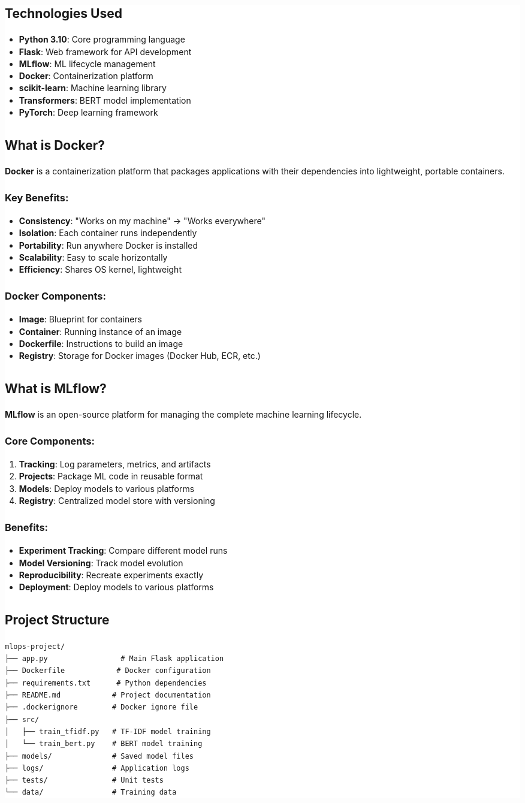 ##  Technologies Used

- **Python 3.10**: Core programming language
- **Flask**: Web framework for API development
- **MLflow**: ML lifecycle management
- **Docker**: Containerization platform
- **scikit-learn**: Machine learning library
- **Transformers**: BERT model implementation
- **PyTorch**: Deep learning framework

## What is Docker?

**Docker** is a containerization platform that packages applications with their dependencies into lightweight, portable containers.

### Key Benefits:
- **Consistency**: "Works on my machine" → "Works everywhere"
- **Isolation**: Each container runs independently
- **Portability**: Run anywhere Docker is installed
- **Scalability**: Easy to scale horizontally
- **Efficiency**: Shares OS kernel, lightweight

### Docker Components:
- **Image**: Blueprint for containers
- **Container**: Running instance of an image
- **Dockerfile**: Instructions to build an image
- **Registry**: Storage for Docker images (Docker Hub, ECR, etc.)

##  What is MLflow?

**MLflow** is an open-source platform for managing the complete machine learning lifecycle.

### Core Components:
1. **Tracking**: Log parameters, metrics, and artifacts
2. **Projects**: Package ML code in reusable format
3. **Models**: Deploy models to various platforms
4. **Registry**: Centralized model store with versioning

### Benefits:
- **Experiment Tracking**: Compare different model runs
- **Model Versioning**: Track model evolution
- **Reproducibility**: Recreate experiments exactly
- **Deployment**: Deploy models to various platforms

## Project Structure

```
mlops-project/
├── app.py                 # Main Flask application
├── Dockerfile            # Docker configuration
├── requirements.txt      # Python dependencies
├── README.md            # Project documentation
├── .dockerignore        # Docker ignore file
├── src/
│   ├── train_tfidf.py   # TF-IDF model training
│   └── train_bert.py    # BERT model training
├── models/              # Saved model files
├── logs/                # Application logs
├── tests/               # Unit tests
└── data/                # Training data
```
